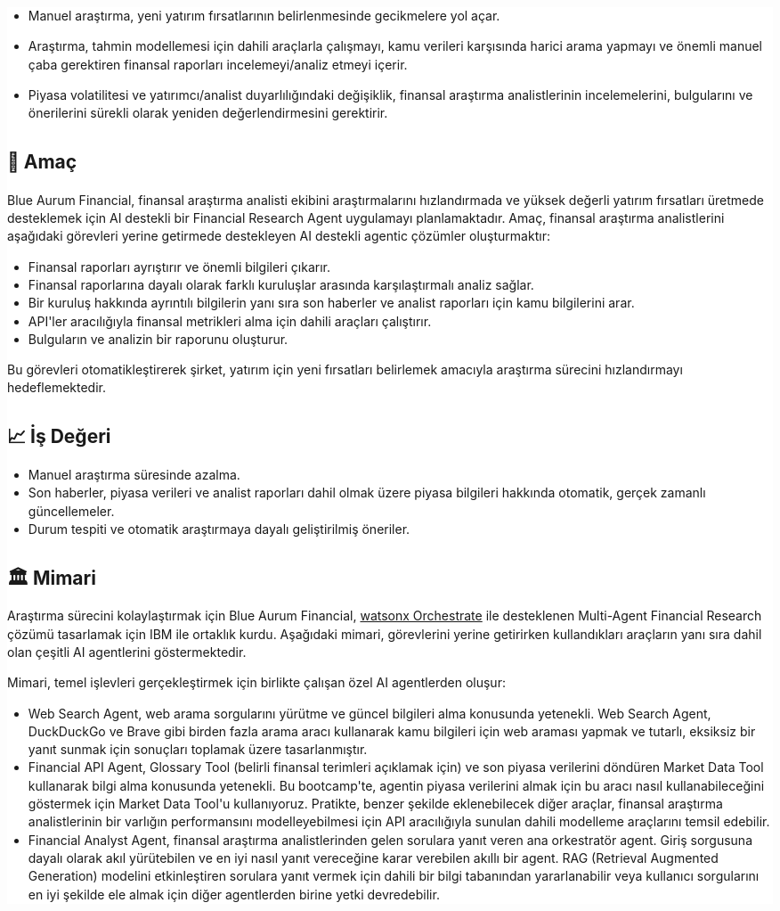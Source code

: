 - Manuel araştırma, yeni yatırım fırsatlarının belirlenmesinde gecikmelere yol açar.

- Araştırma, tahmin modellemesi için dahili araçlarla çalışmayı, kamu verileri karşısında harici arama yapmayı ve önemli manuel çaba gerektiren finansal raporları incelemeyi/analiz etmeyi içerir.

- Piyasa volatilitesi ve yatırımcı/analist duyarlılığındaki değişiklik, finansal araştırma analistlerinin incelemelerini, bulgularını ve önerilerini sürekli olarak yeniden değerlendirmesini gerektirir.

## 🎯 Amaç

Blue Aurum Financial, finansal araştırma analisti ekibini araştırmalarını hızlandırmada ve yüksek değerli yatırım fırsatları üretmede desteklemek için AI destekli bir Financial Research Agent uygulamayı planlamaktadır. Amaç, finansal araştırma analistlerini aşağıdaki görevleri yerine getirmede destekleyen AI destekli agentic çözümler oluşturmaktır:

* Finansal raporları ayrıştırır ve önemli bilgileri çıkarır.
* Finansal raporlarına dayalı olarak farklı kuruluşlar arasında karşılaştırmalı analiz sağlar.
* Bir kuruluş hakkında ayrıntılı bilgilerin yanı sıra son haberler ve analist raporları için kamu bilgilerini arar.
* API'ler aracılığıyla finansal metrikleri alma için dahili araçları çalıştırır.
* Bulguların ve analizin bir raporunu oluşturur.

Bu görevleri otomatikleştirerek şirket, yatırım için yeni fırsatları belirlemek amacıyla araştırma sürecini hızlandırmayı hedeflemektedir.

## 📈 İş Değeri

* Manuel araştırma süresinde azalma.
* Son haberler, piyasa verileri ve analist raporları dahil olmak üzere piyasa bilgileri hakkında otomatik, gerçek zamanlı güncellemeler.
* Durum tespiti ve otomatik araştırmaya dayalı geliştirilmiş öneriler.

## 🏛 Mimari

Araştırma sürecini kolaylaştırmak için Blue Aurum Financial, [watsonx Orchestrate](https://www.ibm.com/products/watsonx-orchestrate) ile desteklenen Multi-Agent Financial Research çözümü tasarlamak için IBM ile ortaklık kurdu. Aşağıdaki mimari, görevlerini yerine getirirken kullandıkları araçların yanı sıra dahil olan çeşitli AI agentlerini göstermektedir.

Mimari, temel işlevleri gerçekleştirmek için birlikte çalışan özel AI agentlerden oluşur:
  * Web Search Agent, web arama sorgularını yürütme ve güncel bilgileri alma konusunda yetenekli. Web Search Agent, DuckDuckGo ve Brave gibi birden fazla arama aracı kullanarak kamu bilgileri için web araması yapmak ve tutarlı, eksiksiz bir yanıt sunmak için sonuçları toplamak üzere tasarlanmıştır.
  * Financial API Agent, Glossary Tool (belirli finansal terimleri açıklamak için) ve son piyasa verilerini döndüren Market Data Tool kullanarak bilgi alma konusunda yetenekli. Bu bootcamp'te, agentin piyasa verilerini almak için bu aracı nasıl kullanabileceğini göstermek için Market Data Tool'u kullanıyoruz. Pratikte, benzer şekilde eklenebilecek diğer araçlar, finansal araştırma analistlerinin bir varlığın performansını modelleyebilmesi için API aracılığıyla sunulan dahili modelleme araçlarını temsil edebilir.
  * Financial Analyst Agent, finansal araştırma analistlerinden gelen sorulara yanıt veren ana orkestratör agent. Giriş sorgusuna dayalı olarak akıl yürütebilen ve en iyi nasıl yanıt vereceğine karar verebilen akıllı bir agent. RAG (Retrieval Augmented Generation) modelini etkinleştiren sorulara yanıt vermek için dahili bir bilgi tabanından yararlanabilir veya kullanıcı sorgularını en iyi şekilde ele almak için diğer agentlerden birine yetki devredebilir.
